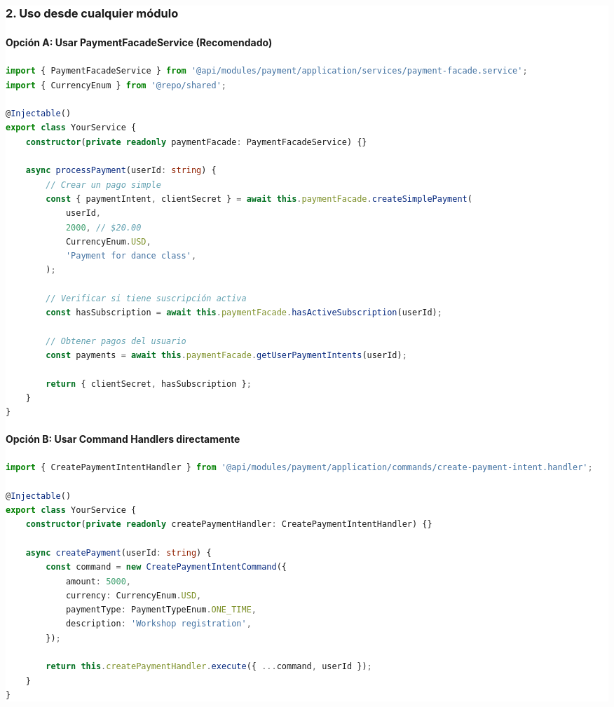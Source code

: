 ```bash
```

### 2. Uso desde cualquier módulo

#### Opción A: Usar PaymentFacadeService (Recomendado)

```typescript
import { PaymentFacadeService } from '@api/modules/payment/application/services/payment-facade.service';
import { CurrencyEnum } from '@repo/shared';

@Injectable()
export class YourService {
    constructor(private readonly paymentFacade: PaymentFacadeService) {}

    async processPayment(userId: string) {
        // Crear un pago simple
        const { paymentIntent, clientSecret } = await this.paymentFacade.createSimplePayment(
            userId,
            2000, // $20.00
            CurrencyEnum.USD,
            'Payment for dance class',
        );

        // Verificar si tiene suscripción activa
        const hasSubscription = await this.paymentFacade.hasActiveSubscription(userId);

        // Obtener pagos del usuario
        const payments = await this.paymentFacade.getUserPaymentIntents(userId);

        return { clientSecret, hasSubscription };
    }
}
```

#### Opción B: Usar Command Handlers directamente

```typescript
import { CreatePaymentIntentHandler } from '@api/modules/payment/application/commands/create-payment-intent.handler';

@Injectable()
export class YourService {
    constructor(private readonly createPaymentHandler: CreatePaymentIntentHandler) {}

    async createPayment(userId: string) {
        const command = new CreatePaymentIntentCommand({
            amount: 5000,
            currency: CurrencyEnum.USD,
            paymentType: PaymentTypeEnum.ONE_TIME,
            description: 'Workshop registration',
        });

        return this.createPaymentHandler.execute({ ...command, userId });
    }
}
```

